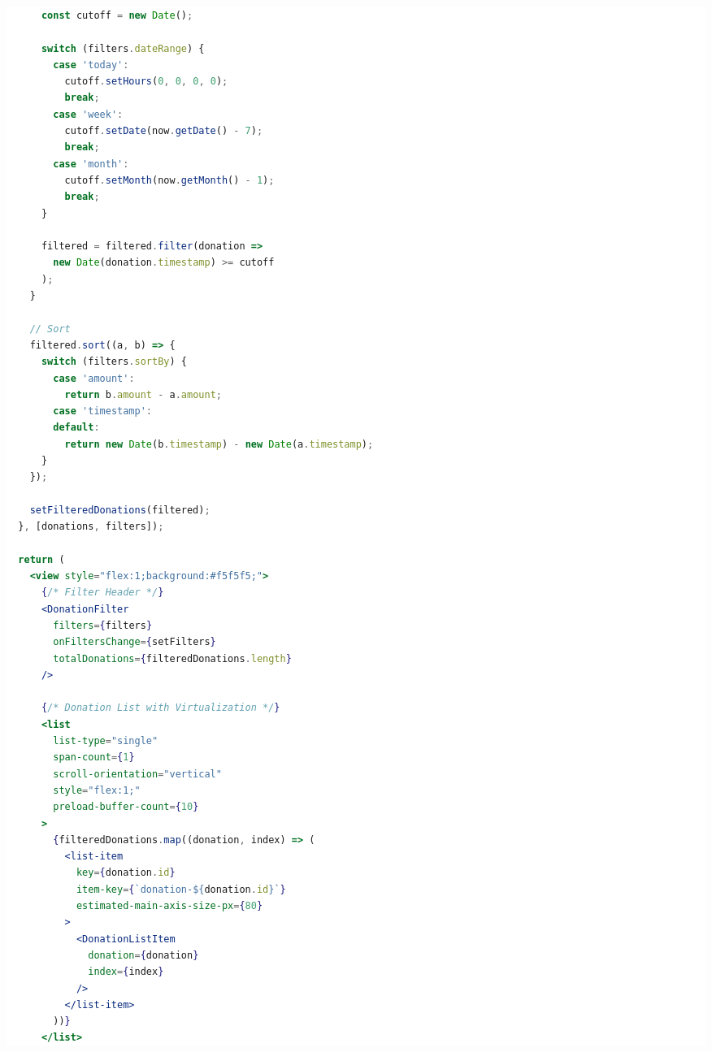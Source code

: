 ```jsx
      const cutoff = new Date();
      
      switch (filters.dateRange) {
        case 'today':
          cutoff.setHours(0, 0, 0, 0);
          break;
        case 'week':
          cutoff.setDate(now.getDate() - 7);
          break;
        case 'month':
          cutoff.setMonth(now.getMonth() - 1);
          break;
      }
      
      filtered = filtered.filter(donation => 
        new Date(donation.timestamp) >= cutoff
      );
    }

    // Sort
    filtered.sort((a, b) => {
      switch (filters.sortBy) {
        case 'amount':
          return b.amount - a.amount;
        case 'timestamp':
        default:
          return new Date(b.timestamp) - new Date(a.timestamp);
      }
    });

    setFilteredDonations(filtered);
  }, [donations, filters]);

  return (
    <view style="flex:1;background:#f5f5f5;">
      {/* Filter Header */}
      <DonationFilter 
        filters={filters}
        onFiltersChange={setFilters}
        totalDonations={filteredDonations.length}
      />

      {/* Donation List with Virtualization */}
      <list
        list-type="single"
        span-count={1}
        scroll-orientation="vertical"
        style="flex:1;"
        preload-buffer-count={10}
      >
        {filteredDonations.map((donation, index) => (
          <list-item 
            key={donation.id} 
            item-key={`donation-${donation.id}`}
            estimated-main-axis-size-px={80}
          >
            <DonationListItem 
              donation={donation}
              index={index}
            />
          </list-item>
        ))}
      </list>
```
